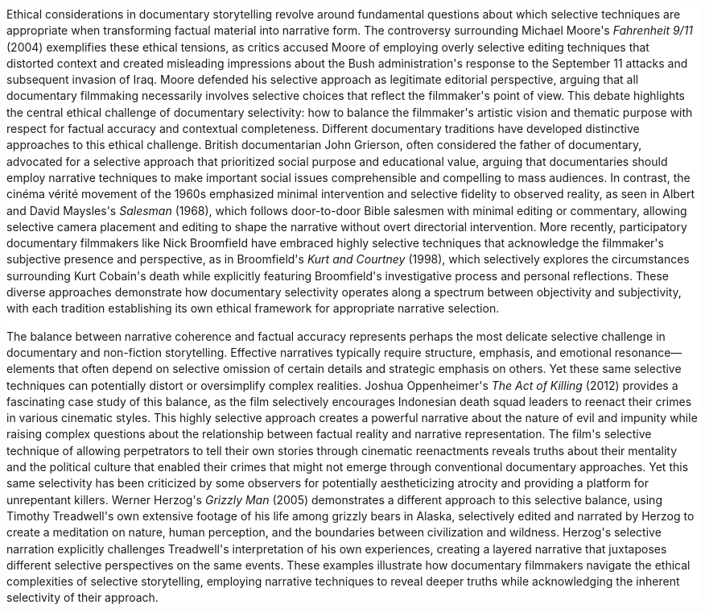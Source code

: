 Ethical considerations in documentary storytelling revolve around fundamental questions about which selective techniques are appropriate when transforming factual material into narrative form. The controversy surrounding Michael Moore's *Fahrenheit 9/11* (2004) exemplifies these ethical tensions, as critics accused Moore of employing overly selective editing techniques that distorted context and created misleading impressions about the Bush administration's response to the September 11 attacks and subsequent invasion of Iraq. Moore defended his selective approach as legitimate editorial perspective, arguing that all documentary filmmaking necessarily involves selective choices that reflect the filmmaker's point of view. This debate highlights the central ethical challenge of documentary selectivity: how to balance the filmmaker's artistic vision and thematic purpose with respect for factual accuracy and contextual completeness. Different documentary traditions have developed distinctive approaches to this ethical challenge. British documentarian John Grierson, often considered the father of documentary, advocated for a selective approach that prioritized social purpose and educational value, arguing that documentaries should employ narrative techniques to make important social issues comprehensible and compelling to mass audiences. In contrast, the cinéma vérité movement of the 1960s emphasized minimal intervention and selective fidelity to observed reality, as seen in Albert and David Maysles's *Salesman* (1968), which follows door-to-door Bible salesmen with minimal editing or commentary, allowing selective camera placement and editing to shape the narrative without overt directorial intervention. More recently, participatory documentary filmmakers like Nick Broomfield have embraced highly selective techniques that acknowledge the filmmaker's subjective presence and perspective, as in Broomfield's *Kurt and Courtney* (1998), which selectively explores the circumstances surrounding Kurt Cobain's death while explicitly featuring Broomfield's investigative process and personal reflections. These diverse approaches demonstrate how documentary selectivity operates along a spectrum between objectivity and subjectivity, with each tradition establishing its own ethical framework for appropriate narrative selection.

The balance between narrative coherence and factual accuracy represents perhaps the most delicate selective challenge in documentary and non-fiction storytelling. Effective narratives typically require structure, emphasis, and emotional resonance—elements that often depend on selective omission of certain details and strategic emphasis on others. Yet these same selective techniques can potentially distort or oversimplify complex realities. Joshua Oppenheimer's *The Act of Killing* (2012) provides a fascinating case study of this balance, as the film selectively encourages Indonesian death squad leaders to reenact their crimes in various cinematic styles. This highly selective approach creates a powerful narrative about the nature of evil and impunity while raising complex questions about the relationship between factual reality and narrative representation. The film's selective technique of allowing perpetrators to tell their own stories through cinematic reenactments reveals truths about their mentality and the political culture that enabled their crimes that might not emerge through conventional documentary approaches. Yet this same selectivity has been criticized by some observers for potentially aestheticizing atrocity and providing a platform for unrepentant killers. Werner Herzog's *Grizzly Man* (2005) demonstrates a different approach to this selective balance, using Timothy Treadwell's own extensive footage of his life among grizzly bears in Alaska, selectively edited and narrated by Herzog to create a meditation on nature, human perception, and the boundaries between civilization and wildness. Herzog's selective narration explicitly challenges Treadwell's interpretation of his own experiences, creating a layered narrative that juxtaposes different selective perspectives on the same events. These examples illustrate how documentary filmmakers navigate the ethical complexities of selective storytelling, employing narrative techniques to reveal deeper truths while acknowledging the inherent selectivity of their approach.
